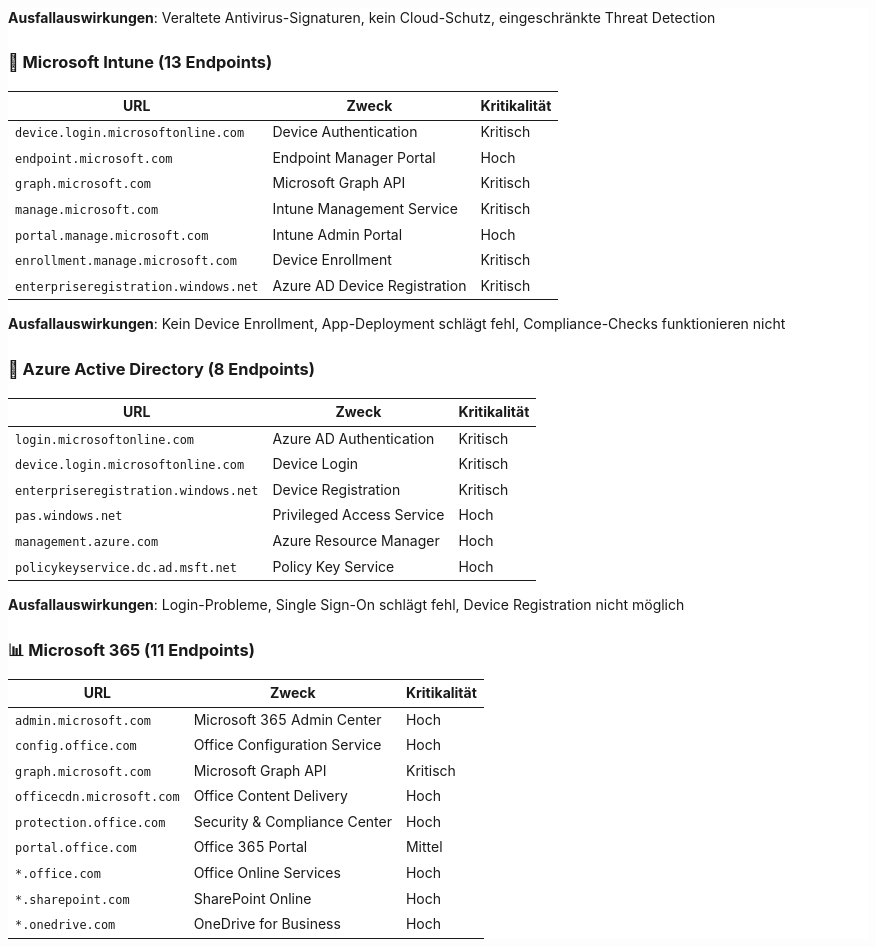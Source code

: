 **Ausfallauswirkungen**: Veraltete Antivirus-Signaturen, kein Cloud-Schutz, eingeschränkte Threat Detection

### 📱 Microsoft Intune (13 Endpoints)

| URL | Zweck | Kritikalität |
|-----|-------|--------------|
| `device.login.microsoftonline.com` | Device Authentication | Kritisch |
| `endpoint.microsoft.com` | Endpoint Manager Portal | Hoch |
| `graph.microsoft.com` | Microsoft Graph API | Kritisch |
| `manage.microsoft.com` | Intune Management Service | Kritisch |
| `portal.manage.microsoft.com` | Intune Admin Portal | Hoch |
| `enrollment.manage.microsoft.com` | Device Enrollment | Kritisch |
| `enterpriseregistration.windows.net` | Azure AD Device Registration | Kritisch |

**Ausfallauswirkungen**: Kein Device Enrollment, App-Deployment schlägt fehl, Compliance-Checks funktionieren nicht

### 🔐 Azure Active Directory (8 Endpoints)

| URL | Zweck | Kritikalität |
|-----|-------|--------------|
| `login.microsoftonline.com` | Azure AD Authentication | Kritisch |
| `device.login.microsoftonline.com` | Device Login | Kritisch |
| `enterpriseregistration.windows.net` | Device Registration | Kritisch |
| `pas.windows.net` | Privileged Access Service | Hoch |
| `management.azure.com` | Azure Resource Manager | Hoch |
| `policykeyservice.dc.ad.msft.net` | Policy Key Service | Hoch |

**Ausfallauswirkungen**: Login-Probleme, Single Sign-On schlägt fehl, Device Registration nicht möglich

### 📊 Microsoft 365 (11 Endpoints)

| URL | Zweck | Kritikalität |
|-----|-------|--------------|
| `admin.microsoft.com` | Microsoft 365 Admin Center | Hoch |
| `config.office.com` | Office Configuration Service | Hoch |
| `graph.microsoft.com` | Microsoft Graph API | Kritisch |
| `officecdn.microsoft.com` | Office Content Delivery | Hoch |
| `protection.office.com` | Security & Compliance Center | Hoch |
| `portal.office.com` | Office 365 Portal | Mittel |
| `*.office.com` | Office Online Services | Hoch |
| `*.sharepoint.com` | SharePoint Online | Hoch |
| `*.onedrive.com` | OneDrive for Business | Hoch |
